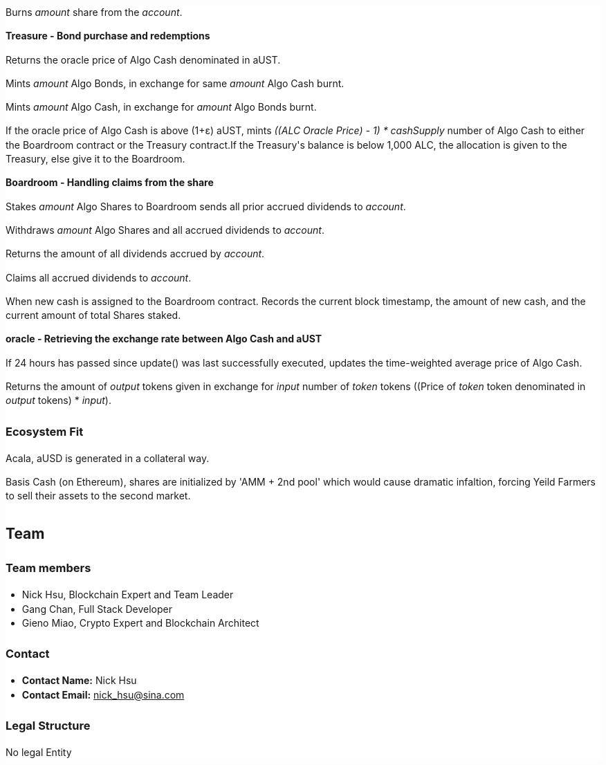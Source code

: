 Burns *amount* share from the *account*.

**Treasure - Bond purchase and redemptions**

Returns the oracle price of Algo Cash denominated in aUST.

Mints *amount* Algo Bonds, in exchange for same *amount* Algo Cash burnt.

Mints *amount* Algo Cash, in exchange for *amount* Algo Bonds burnt.

If the oracle price of Algo Cash is above (1+ε) aUST, mints *((ALC Oracle Price) - 1) * cashSupply* number of Algo Cash to either the Boardroom contract or the Treasury contract.If the Treasury's balance is below 1,000 ALC, the allocation is given to the Treasury, else give it to the Boardroom.

**Boardroom - Handling claims from the share**

Stakes *amount* Algo Shares to Boardroom sends all prior accrued dividends to *account*.

Withdraws *amount* Algo Shares and all accrued dividends to *account*.

Returns the amount of all dividends accrued by *account*.

Claims all accrued dividends to *account*.

When new cash is assigned to the Boardroom contract. Records the current block timestamp, the amount of new cash, and the current amount of total Shares staked.

**oracle - Retrieving the exchange rate between Algo Cash and aUST**

If 24 hours has passed since update() was last successfully executed, updates the time-weighted average price of Algo Cash.

Returns the amount of *output* tokens given in exchange for *input* number of *token* tokens ((Price of *token* token denominated in *output* tokens) * *input*).

### Ecosystem Fit

Acala, aUSD is generated in a collateral way.

Basis Cash (on Ethereum), shares are initialized by 'AMM + 2nd pool' which would cause dramatic infaltion, forcing Yeild Farmers to sell their assets to the second market.

## Team

### Team members

* Nick Hsu, Blockchain Expert and Team Leader
* Gang Chan, Full Stack Developer 
* Gieno Miao, Crypto Expert and Blockchain Architect

### Contact

* **Contact Name:** Nick Hsu
* **Contact Email:** nick_hsu@sina.com

### Legal Structure

No legal Entity

